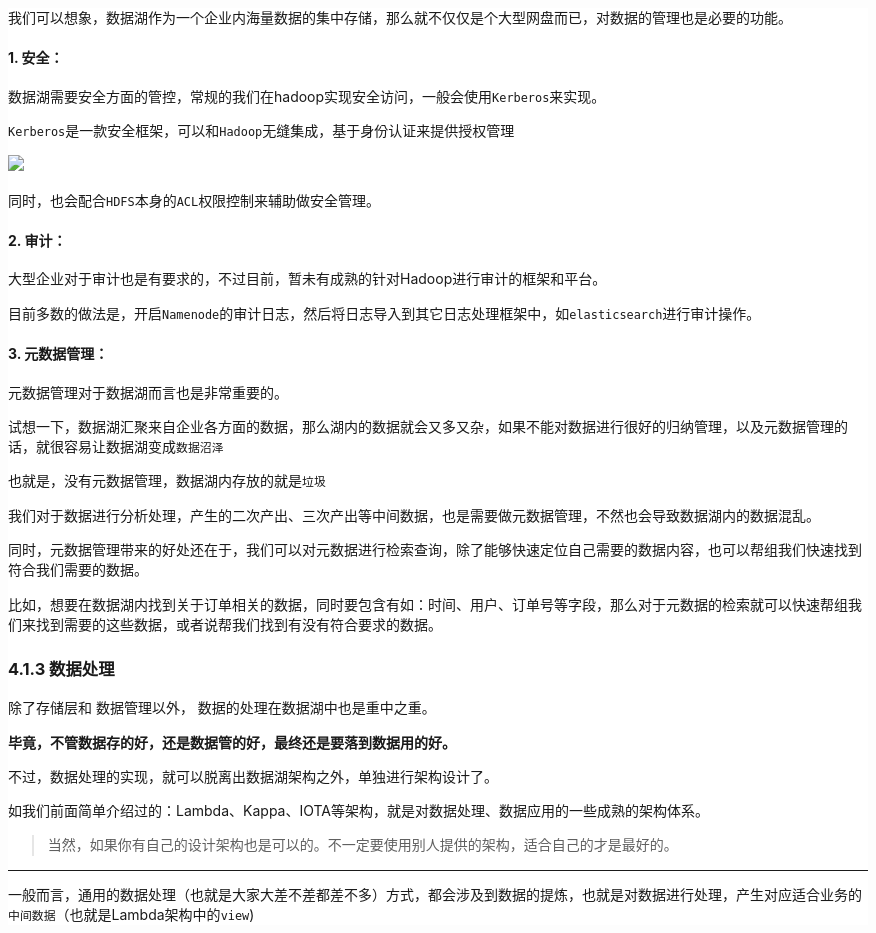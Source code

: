 我们可以想象，数据湖作为一个企业内海量数据的集中存储，那么就不仅仅是个大型网盘而已，对数据的管理也是必要的功能。



#### 1. 安全：

数据湖需要安全方面的管控，常规的我们在hadoop实现安全访问，一般会使用`Kerberos`来实现。

`Kerberos`是一款安全框架，可以和`Hadoop`无缝集成，基于身份认证来提供授权管理

![](https://image-set.oss-cn-zhangjiakou.aliyuncs.com/img-out/data-lake/20200222120746.png)



同时，也会配合`HDFS`本身的`ACL`权限控制来辅助做安全管理。



#### 2. 审计：

大型企业对于审计也是有要求的，不过目前，暂未有成熟的针对Hadoop进行审计的框架和平台。

目前多数的做法是，开启`Namenode`的审计日志，然后将日志导入到其它日志处理框架中，如`elasticsearch`进行审计操作。



#### 3. 元数据管理：

元数据管理对于数据湖而言也是非常重要的。

试想一下，数据湖汇聚来自企业各方面的数据，那么湖内的数据就会又多又杂，如果不能对数据进行很好的归纳管理，以及元数据管理的话，就很容易让数据湖变成`数据沼泽`

也就是，没有元数据管理，数据湖内存放的就是`垃圾`



我们对于数据进行分析处理，产生的二次产出、三次产出等中间数据，也是需要做元数据管理，不然也会导致数据湖内的数据混乱。



同时，元数据管理带来的好处还在于，我们可以对元数据进行检索查询，除了能够快速定位自己需要的数据内容，也可以帮组我们快速找到符合我们需要的数据。



比如，想要在数据湖内找到关于订单相关的数据，同时要包含有如：时间、用户、订单号等字段，那么对于元数据的检索就可以快速帮组我们来找到需要的这些数据，或者说帮我们找到有没有符合要求的数据。





### 4.1.3 数据处理

除了存储层和 数据管理以外， 数据的处理在数据湖中也是重中之重。

**毕竟，不管数据存的好，还是数据管的好，最终还是要落到数据用的好。**



不过，数据处理的实现，就可以脱离出数据湖架构之外，单独进行架构设计了。

如我们前面简单介绍过的：Lambda、Kappa、IOTA等架构，就是对数据处理、数据应用的一些成熟的架构体系。

> 当然，如果你有自己的设计架构也是可以的。不一定要使用别人提供的架构，适合自己的才是最好的。

---



一般而言，通用的数据处理（也就是大家大差不差都差不多）方式，都会涉及到数据的提炼，也就是对数据进行处理，产生对应适合业务的 `中间数据`（也就是Lambda架构中的`view`)
